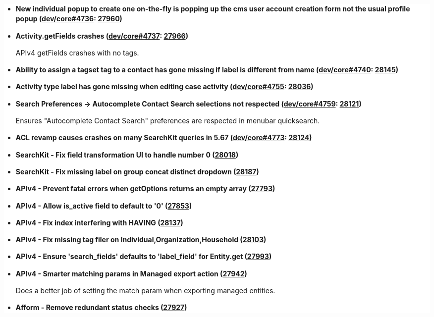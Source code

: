 - **New individual popup to create one on-the-fly is popping up the cms user
  account creation form not the usual profile popup
  ([dev/core#4736](https://lab.civicrm.org/dev/core/-/issues/4736):
  [27960](https://github.com/civicrm/civicrm-core/pull/27960))**

- **Activity.getFields crashes
  ([dev/core#4737](https://lab.civicrm.org/dev/core/-/issues/4737):
  [27966](https://github.com/civicrm/civicrm-core/pull/27966))**

  APIv4 getFields crashes with no tags.

- **Ability to assign a tagset tag to a contact has gone missing if label is
  different from name
  ([dev/core#4740](https://lab.civicrm.org/dev/core/-/issues/4740):
  [28145](https://github.com/civicrm/civicrm-core/pull/28145))**

- **Activity type label has gone missing when editing case activity
  ([dev/core#4755](https://lab.civicrm.org/dev/core/-/issues/4755):
  [28036](https://github.com/civicrm/civicrm-core/pull/28036))**

- **Search Preferences -> Autocomplete Contact Search selections not respected
  ([dev/core#4759](https://lab.civicrm.org/dev/core/-/issues/4759):
  [28121](https://github.com/civicrm/civicrm-core/pull/28121))**

  Ensures "Autocomplete Contact Search" preferences are respected in menubar
  quicksearch.

- **ACL revamp causes crashes on many SearchKit queries in 5.67
  ([dev/core#4773](https://lab.civicrm.org/dev/core/-/issues/4773):
  [28124](https://github.com/civicrm/civicrm-core/pull/28124))**

- **SearchKit - Fix field transformation UI to handle number 0
  ([28018](https://github.com/civicrm/civicrm-core/pull/28018))**

- **SearchKit - Fix missing label on group concat distinct dropdown
  ([28187](https://github.com/civicrm/civicrm-core/pull/28187))**

- **APIv4 - Prevent fatal errors when getOptions returns an empty array
  ([27793](https://github.com/civicrm/civicrm-core/pull/27793))**

- **APIv4 - Allow is_active field to default to '0'
  ([27853](https://github.com/civicrm/civicrm-core/pull/27853))**

- **APIv4 - Fix index interfering with HAVING
  ([28137](https://github.com/civicrm/civicrm-core/pull/28137))**

- **APIv4 - Fix missing tag filer on Individual,Organization,Household
  ([28103](https://github.com/civicrm/civicrm-core/pull/28103))**

- **APIv4 - Ensure 'search_fields' defaults to 'label_field' for Entity.get
  ([27993](https://github.com/civicrm/civicrm-core/pull/27993))**

- **APIv4 - Smarter matching params in Managed export action
  ([27942](https://github.com/civicrm/civicrm-core/pull/27942))**

  Does a better job of setting the match param when exporting managed
  entities.

- **Afform - Remove redundant status checks
  ([27927](https://github.com/civicrm/civicrm-core/pull/27927))**
